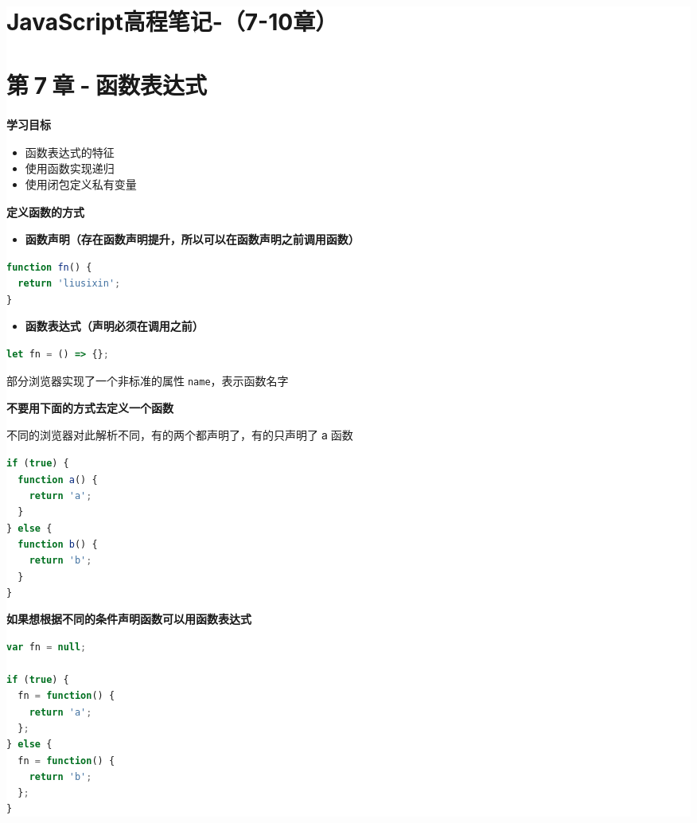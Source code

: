 # JavaScript高程笔记-（7-10章）

# 第 7 章 - 函数表达式

**学习目标**

- 函数表达式的特征
- 使用函数实现递归
- 使用闭包定义私有变量

**定义函数的方式**

- **函数声明（存在函数声明提升，所以可以在函数声明之前调用函数）**

```js
function fn() {
  return 'liusixin';
}
```

- **函数表达式（声明必须在调用之前）**

```js
let fn = () => {};
```

部分浏览器实现了一个非标准的属性 `name`，表示函数名字

**不要用下面的方式去定义一个函数**

不同的浏览器对此解析不同，有的两个都声明了，有的只声明了 a 函数

```js
if (true) {
  function a() {
    return 'a';
  }
} else {
  function b() {
    return 'b';
  }
}
```

**如果想根据不同的条件声明函数可以用函数表达式**

```js
var fn = null;

if (true) {
  fn = function() {
    return 'a';
  };
} else {
  fn = function() {
    return 'b';
  };
}
```
